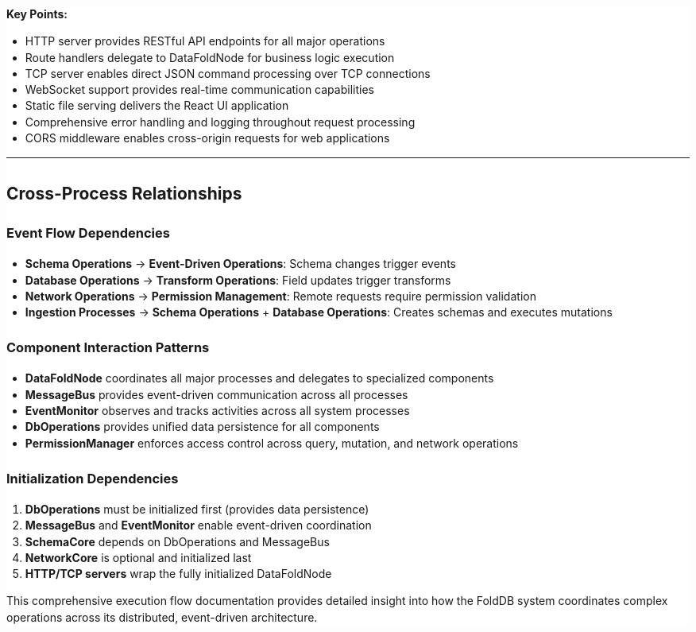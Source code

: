 **Key Points:**
- HTTP server provides RESTful API endpoints for all major operations
- Route handlers delegate to DataFoldNode for business logic execution
- TCP server enables direct JSON command processing over TCP connections
- WebSocket support provides real-time communication capabilities
- Static file serving delivers the React UI application
- Comprehensive error handling and logging throughout request processing
- CORS middleware enables cross-origin requests for web applications

---

## Cross-Process Relationships

### Event Flow Dependencies
- **Schema Operations** → **Event-Driven Operations**: Schema changes trigger events
- **Database Operations** → **Transform Operations**: Field updates trigger transforms
- **Network Operations** → **Permission Management**: Remote requests require permission validation
- **Ingestion Processes** → **Schema Operations** + **Database Operations**: Creates schemas and executes mutations

### Component Interaction Patterns
- **DataFoldNode** coordinates all major processes and delegates to specialized components
- **MessageBus** provides event-driven communication across all processes
- **EventMonitor** observes and tracks activities across all system processes
- **DbOperations** provides unified data persistence for all components
- **PermissionManager** enforces access control across query, mutation, and network operations

### Initialization Dependencies
1. **DbOperations** must be initialized first (provides data persistence)
2. **MessageBus** and **EventMonitor** enable event-driven coordination
3. **SchemaCore** depends on DbOperations and MessageBus
4. **NetworkCore** is optional and initialized last
5. **HTTP/TCP servers** wrap the fully initialized DataFoldNode

This comprehensive execution flow documentation provides detailed insight into how the FoldDB system coordinates complex operations across its distributed, event-driven architecture.